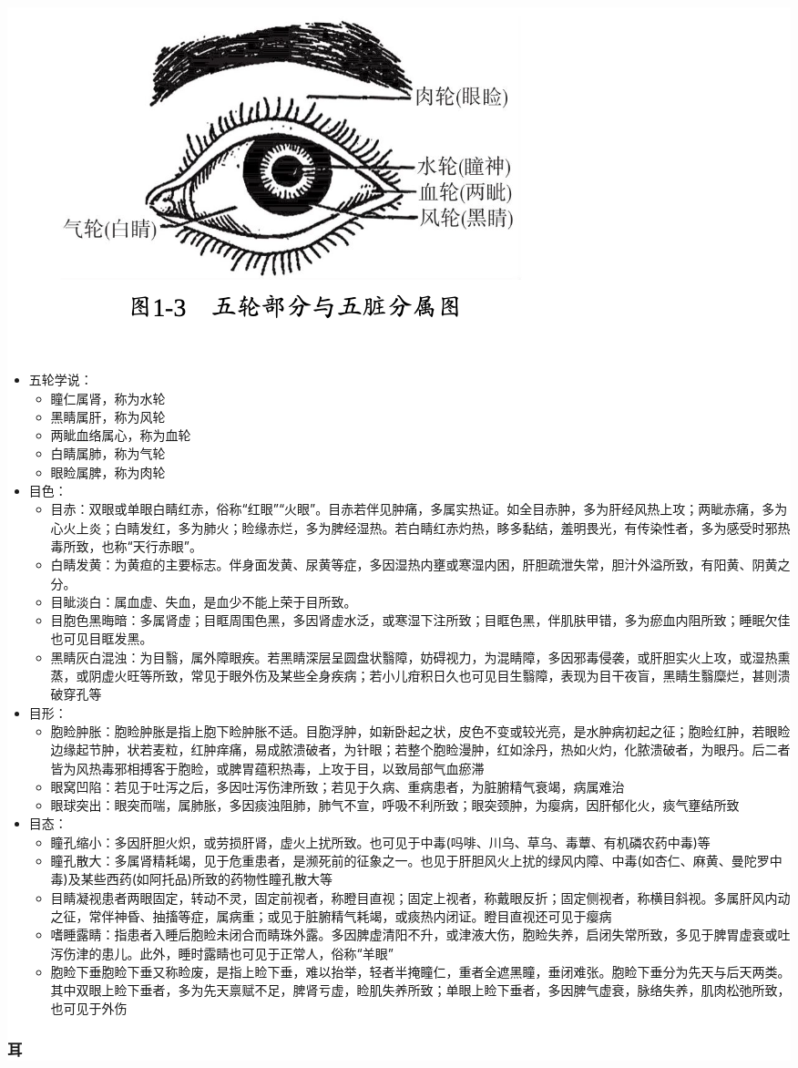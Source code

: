 ![](./assets/五轮与五脏.png)

- 五轮学说：
  - 瞳仁属肾，称为水轮
  - 黑睛属肝，称为风轮
  - 两眦血络属心，称为血轮
  - 白睛属肺，称为气轮
  - 眼睑属脾，称为肉轮
- 目色：
  - 目赤：双眼或单眼白睛红赤，俗称“红眼”“火眼”。目赤若伴见肿痛，多属实热证。如全目赤肿，多为肝经风热上攻；两眦赤痛，多为心火上炎；白睛发红，多为肺火；睑缘赤烂，多为脾经湿热。若白睛红赤灼热，眵多黏结，羞明畏光，有传染性者，多为感受时邪热毒所致，也称“天行赤眼”。
  - 白睛发黄：为黄疸的主要标志。伴身面发黄、尿黄等症，多因湿热内壅或寒湿内困，肝胆疏泄失常，胆汁外溢所致，有阳黄、阴黄之分。
  - 目眦淡白：属血虚、失血，是血少不能上荣于目所致。
  - 目胞色黑晦暗：多属肾虚；目眶周围色黑，多因肾虚水泛，或寒湿下注所致；目眶色黑，伴肌肤甲错，多为瘀血内阻所致；睡眠欠佳也可见目眶发黑。
  - 黑睛灰白混浊：为目翳，属外障眼疾。若黑睛深层呈圆盘状翳障，妨碍视力，为混睛障，多因邪毒侵袭，或肝胆实火上攻，或湿热熏蒸，或阴虚火旺等所致，常见于眼外伤及某些全身疾病；若小儿疳积日久也可见目生翳障，表现为目干夜盲，黑睛生翳糜烂，甚则溃破穿孔等
- 目形：
  - 胞睑肿胀：胞睑肿胀是指上胞下睑肿胀不适。目胞浮肿，如新卧起之状，皮色不变或较光亮，是水肿病初起之征；胞睑红肿，若眼睑边缘起节肿，状若麦粒，红肿痒痛，易成脓溃破者，为针眼；若整个胞睑漫肿，红如涂丹，热如火灼，化脓溃破者，为眼丹。后二者皆为风热毒邪相搏客于胞睑，或脾胃蕴积热毒，上攻于目，以致局部气血瘀滞
  - 眼窝凹陷：若见于吐泻之后，多因吐泻伤津所致；若见于久病、重病患者，为脏腑精气衰竭，病属难治
  - 眼球突出：眼突而喘，属肺胀，多因痰浊阻肺，肺气不宣，呼吸不利所致；眼突颈肿，为瘿病，因肝郁化火，痰气壅结所致
- 目态：
  - 瞳孔缩小：多因肝胆火炽，或劳损肝肾，虚火上扰所致。也可见于中毒(吗啡、川乌、草乌、毒蕈、有机磷农药中毒)等
  - 瞳孔散大：多属肾精耗竭，见于危重患者，是濒死前的征象之一。也见于肝胆风火上扰的绿风内障、中毒(如杏仁、麻黄、曼陀罗中毒)及某些西药(如阿托品)所致的药物性瞳孔散大等
  - 目睛凝视患者两眼固定，转动不灵，固定前视者，称瞪目直视；固定上视者，称戴眼反折；固定侧视者，称横目斜视。多属肝风内动之征，常伴神昏、抽搐等症，属病重；或见于脏腑精气耗竭，或痰热内闭证。瞪目直视还可见于瘿病
  - 嗜睡露睛：指患者入睡后胞睑未闭合而睛珠外露。多因脾虚清阳不升，或津液大伤，胞睑失养，启闭失常所致，多见于脾胃虚衰或吐泻伤津的患儿。此外，睡时露睛也可见于正常人，俗称“羊眼”
  - 胞睑下垂胞睑下垂又称睑废，是指上睑下垂，难以抬举，轻者半掩瞳仁，重者全遮黑瞳，垂闭难张。胞睑下垂分为先天与后天两类。其中双眼上睑下垂者，多为先天禀赋不足，脾肾亏虚，睑肌失养所致；单眼上睑下垂者，多因脾气虚衰，脉络失养，肌肉松弛所致，也可见于外伤

### 耳
